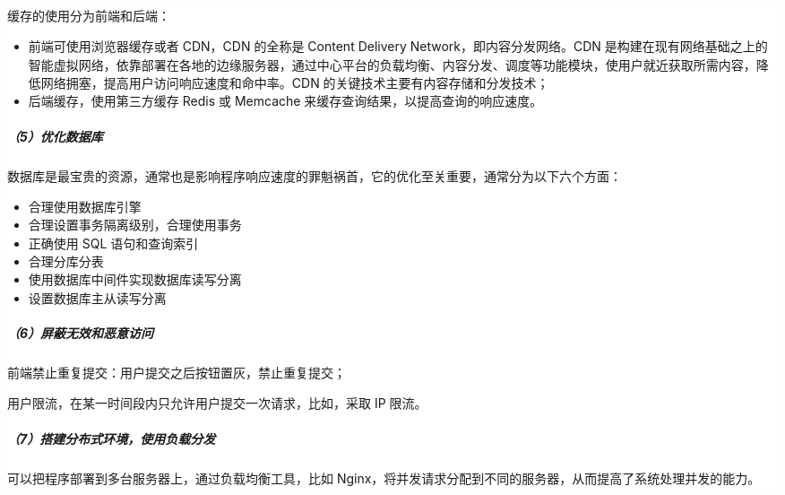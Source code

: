 缓存的使用分为前端和后端：

  * 前端可使用浏览器缓存或者 CDN，CDN 的全称是 Content Delivery Network，即内容分发网络。CDN 是构建在现有网络基础之上的智能虚拟网络，依靠部署在各地的边缘服务器，通过中心平台的负载均衡、内容分发、调度等功能模块，使用户就近获取所需内容，降低网络拥塞，提高用户访问响应速度和命中率。CDN 的关键技术主要有内容存储和分发技术；
  * 后端缓存，使用第三方缓存 Redis 或 Memcache 来缓存查询结果，以提高查询的响应速度。

##### （5）优化数据库

数据库是最宝贵的资源，通常也是影响程序响应速度的罪魁祸首，它的优化至关重要，通常分为以下六个方面：

  * 合理使用数据库引擎
  * 合理设置事务隔离级别，合理使用事务
  * 正确使用 SQL 语句和查询索引
  * 合理分库分表
  * 使用数据库中间件实现数据库读写分离
  * 设置数据库主从读写分离

##### （6）屏蔽无效和恶意访问

前端禁止重复提交：用户提交之后按钮置灰，禁止重复提交；

用户限流，在某一时间段内只允许用户提交一次请求，比如，采取 IP 限流。

##### （7）搭建分布式环境，使用负载分发

可以把程序部署到多台服务器上，通过负载均衡工具，比如 Nginx，将并发请求分配到不同的服务器，从而提高了系统处理并发的能力。

